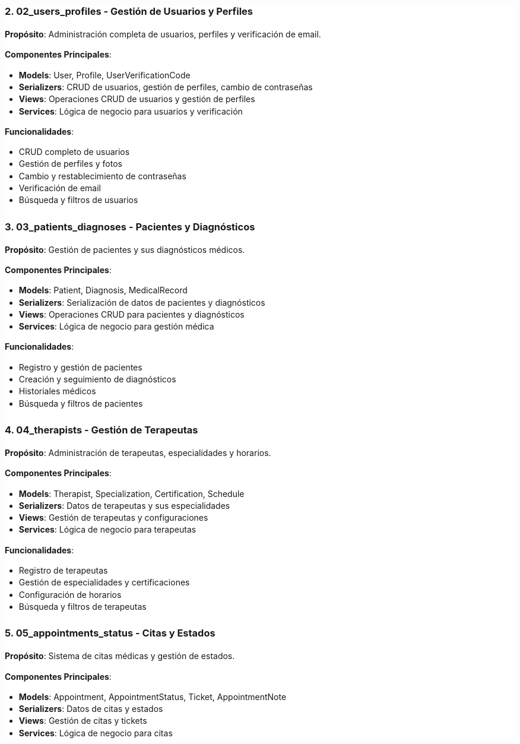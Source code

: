 ### 2. **02_users_profiles** - Gestión de Usuarios y Perfiles
**Propósito**: Administración completa de usuarios, perfiles y verificación de email.

**Componentes Principales**:
- **Models**: User, Profile, UserVerificationCode
- **Serializers**: CRUD de usuarios, gestión de perfiles, cambio de contraseñas
- **Views**: Operaciones CRUD de usuarios y gestión de perfiles
- **Services**: Lógica de negocio para usuarios y verificación

**Funcionalidades**:
- CRUD completo de usuarios
- Gestión de perfiles y fotos
- Cambio y restablecimiento de contraseñas
- Verificación de email
- Búsqueda y filtros de usuarios

### 3. **03_patients_diagnoses** - Pacientes y Diagnósticos
**Propósito**: Gestión de pacientes y sus diagnósticos médicos.

**Componentes Principales**:
- **Models**: Patient, Diagnosis, MedicalRecord
- **Serializers**: Serialización de datos de pacientes y diagnósticos
- **Views**: Operaciones CRUD para pacientes y diagnósticos
- **Services**: Lógica de negocio para gestión médica

**Funcionalidades**:
- Registro y gestión de pacientes
- Creación y seguimiento de diagnósticos
- Historiales médicos
- Búsqueda y filtros de pacientes

### 4. **04_therapists** - Gestión de Terapeutas
**Propósito**: Administración de terapeutas, especialidades y horarios.

**Componentes Principales**:
- **Models**: Therapist, Specialization, Certification, Schedule
- **Serializers**: Datos de terapeutas y sus especialidades
- **Views**: Gestión de terapeutas y configuraciones
- **Services**: Lógica de negocio para terapeutas

**Funcionalidades**:
- Registro de terapeutas
- Gestión de especialidades y certificaciones
- Configuración de horarios
- Búsqueda y filtros de terapeutas

### 5. **05_appointments_status** - Citas y Estados
**Propósito**: Sistema de citas médicas y gestión de estados.

**Componentes Principales**:
- **Models**: Appointment, AppointmentStatus, Ticket, AppointmentNote
- **Serializers**: Datos de citas y estados
- **Views**: Gestión de citas y tickets
- **Services**: Lógica de negocio para citas
